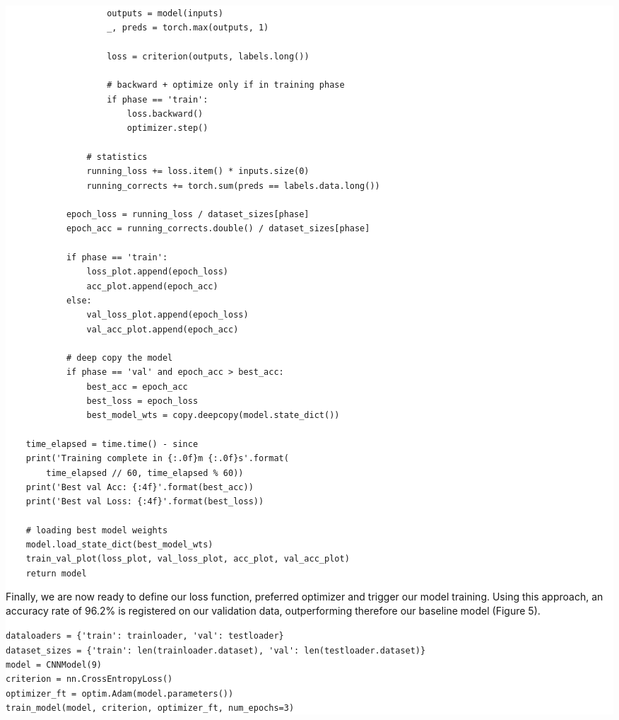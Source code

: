                         outputs = model(inputs)
                        _, preds = torch.max(outputs, 1)

                        loss = criterion(outputs, labels.long())

                        # backward + optimize only if in training phase
                        if phase == 'train':
                            loss.backward()
                            optimizer.step()

                    # statistics
                    running_loss += loss.item() * inputs.size(0)
                    running_corrects += torch.sum(preds == labels.data.long())

                epoch_loss = running_loss / dataset_sizes[phase]
                epoch_acc = running_corrects.double() / dataset_sizes[phase]
                
                if phase == 'train':
                    loss_plot.append(epoch_loss)
                    acc_plot.append(epoch_acc)
                else:
                    val_loss_plot.append(epoch_loss)
                    val_acc_plot.append(epoch_acc)

                # deep copy the model
                if phase == 'val' and epoch_acc > best_acc:
                    best_acc = epoch_acc
                    best_loss = epoch_loss
                    best_model_wts = copy.deepcopy(model.state_dict())

        time_elapsed = time.time() - since
        print('Training complete in {:.0f}m {:.0f}s'.format(
            time_elapsed // 60, time_elapsed % 60))
        print('Best val Acc: {:4f}'.format(best_acc))
        print('Best val Loss: {:4f}'.format(best_loss))

        # loading best model weights
        model.load_state_dict(best_model_wts)
        train_val_plot(loss_plot, val_loss_plot, acc_plot, val_acc_plot)
        return model

Finally, we are now ready to define our loss function, preferred optimizer and trigger our model training. Using this approach, an accuracy rate of 96.2% is registered on our validation data, outperforming therefore our baseline model (Figure 5).

    dataloaders = {'train': trainloader, 'val': testloader}
    dataset_sizes = {'train': len(trainloader.dataset), 'val': len(testloader.dataset)}
    model = CNNModel(9)
    criterion = nn.CrossEntropyLoss()
    optimizer_ft = optim.Adam(model.parameters())
    train_model(model, criterion, optimizer_ft, num_epochs=3)
